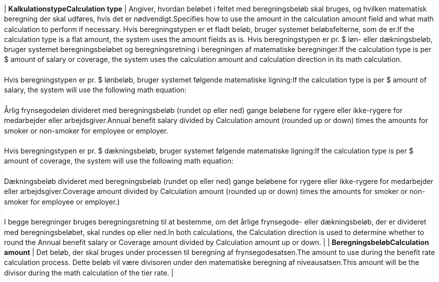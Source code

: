    | <span data-ttu-id="2e8ef-200">**Kalkulationstype**</span><span class="sxs-lookup"><span data-stu-id="2e8ef-200">**Calculation type**</span></span> | <span data-ttu-id="2e8ef-201">Angiver, hvordan beløbet i feltet med beregningsbeløb skal bruges, og hvilken matematisk beregning der skal udføres, hvis det er nødvendigt.</span><span class="sxs-lookup"><span data-stu-id="2e8ef-201">Specifies how to use the amount in the calculation amount field and what math calculation to perform if necessary.</span></span> <span data-ttu-id="2e8ef-202">Hvis beregningstypen er et fladt beløb, bruger systemet beløbsfelterne, som de er.</span><span class="sxs-lookup"><span data-stu-id="2e8ef-202">If the calculation type is a flat amount, the system uses the amount fields as is.</span></span> <span data-ttu-id="2e8ef-203">Hvis beregningstypen er pr. $ løn- eller dækningsbeløb, bruger systemet beregningsbeløbet og beregningsretning i beregningen af matematiske beregninger.</span><span class="sxs-lookup"><span data-stu-id="2e8ef-203">If the calculation type is per $ amount of salary or coverage, the system uses the calculation amount and calculation direction in its math calculation.</span></span></br></br><span data-ttu-id="2e8ef-204">Hvis beregningstypen er pr. $ lønbeløb, bruger systemet følgende matematiske ligning:</span><span class="sxs-lookup"><span data-stu-id="2e8ef-204">If the calculation type is per $ amount of salary, the system will use the following math equation:</span></span></br></br><span data-ttu-id="2e8ef-205">Årlig frynsegodeløn divideret med beregningsbeløb (rundet op eller ned) gange beløbene for rygere eller ikke-rygere for medarbejder eller arbejdsgiver.</span><span class="sxs-lookup"><span data-stu-id="2e8ef-205">Annual benefit salary divided by Calculation amount (rounded up or down) times the amounts for smoker or non-smoker for employee or employer.</span></span></br></br><span data-ttu-id="2e8ef-206">Hvis beregningstypen er pr. $ dækningsbeløb, bruger systemet følgende matematiske ligning:</span><span class="sxs-lookup"><span data-stu-id="2e8ef-206">If the calculation type is per $ amount of coverage, the system will use the following math equation:</span></span></br></br><span data-ttu-id="2e8ef-207">Dækningsbeløb divideret med beregningsbeløb (rundet op eller ned) gange beløbene for rygere eller ikke-rygere for medarbejder eller arbejdsgiver.</span><span class="sxs-lookup"><span data-stu-id="2e8ef-207">Coverage amount divided by Calculation amount (rounded up or down) times the amounts for smoker or non-smoker for employee or employer.)</span></span></br></br><span data-ttu-id="2e8ef-208">I begge beregninger bruges beregningsretning til at bestemme, om det årlige frynsegode- eller dækningsbeløb, der er divideret med beregningsbeløbet, skal rundes op eller ned.</span><span class="sxs-lookup"><span data-stu-id="2e8ef-208">In both calculations, the Calculation direction is used to determine whether to round the Annual benefit salary or Coverage amount divided by Calculation amount up or down.</span></span> |
   | <span data-ttu-id="2e8ef-209">**Beregningsbeløb**</span><span class="sxs-lookup"><span data-stu-id="2e8ef-209">**Calculation amount**</span></span> | <span data-ttu-id="2e8ef-210">Det beløb, der skal bruges under processen til beregning af frynsegodesatsen.</span><span class="sxs-lookup"><span data-stu-id="2e8ef-210">The amount to use during the benefit rate calculation process.</span></span> <span data-ttu-id="2e8ef-211">Dette beløb vil være divisoren under den matematiske beregning af niveausatsen.</span><span class="sxs-lookup"><span data-stu-id="2e8ef-211">This amount will be the divisor during the math calculation of the tier rate.</span></span> |
